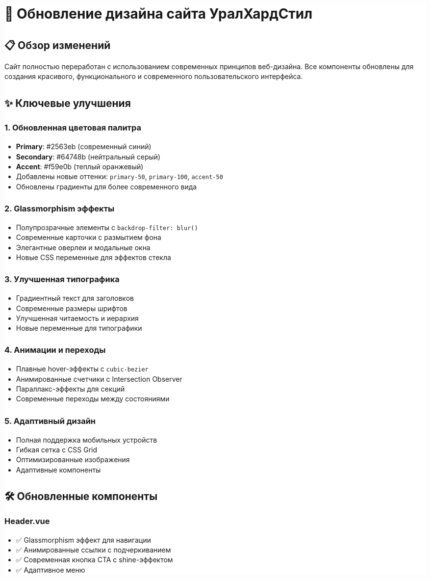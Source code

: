 # 🎨 Обновление дизайна сайта УралХардСтил

## 📋 Обзор изменений

Сайт полностью переработан с использованием современных принципов веб-дизайна. Все компоненты обновлены для создания красивого, функционального и современного пользовательского интерфейса.

## ✨ Ключевые улучшения

### 1. **Обновленная цветовая палитра**
- **Primary**: #2563eb (современный синий)
- **Secondary**: #64748b (нейтральный серый)
- **Accent**: #f59e0b (теплый оранжевый)
- Добавлены новые оттенки: `primary-50`, `primary-100`, `accent-50`
- Обновлены градиенты для более современного вида

### 2. **Glassmorphism эффекты**
- Полупрозрачные элементы с `backdrop-filter: blur()`
- Современные карточки с размытием фона
- Элегантные оверлеи и модальные окна
- Новые CSS переменные для эффектов стекла

### 3. **Улучшенная типографика**
- Градиентный текст для заголовков
- Современные размеры шрифтов
- Улучшенная читаемость и иерархия
- Новые переменные для типографики

### 4. **Анимации и переходы**
- Плавные hover-эффекты с `cubic-bezier`
- Анимированные счетчики с Intersection Observer
- Параллакс-эффекты для секций
- Современные переходы между состояниями

### 5. **Адаптивный дизайн**
- Полная поддержка мобильных устройств
- Гибкая сетка с CSS Grid
- Оптимизированные изображения
- Адаптивные компоненты

## 🛠 Обновленные компоненты

### Header.vue
- ✅ Glassmorphism эффект для навигации
- ✅ Анимированные ссылки с подчеркиванием
- ✅ Современная кнопка CTA с shine-эффектом
- ✅ Адаптивное меню
